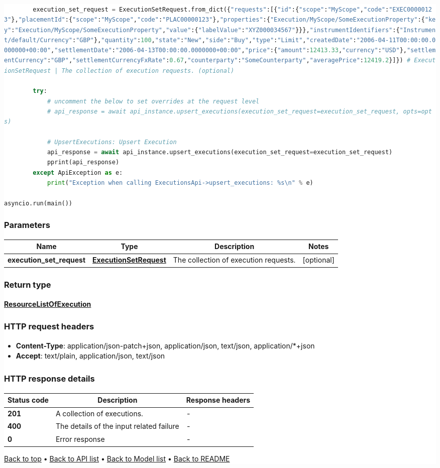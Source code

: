 ```python
        execution_set_request = ExecutionSetRequest.from_dict({"requests":[{"id":{"scope":"MyScope","code":"EXEC00000123"},"placementId":{"scope":"MyScope","code":"PLAC00000123"},"properties":{"Execution/MyScope/SomeExecutionProperty":{"key":"Execution/MyScope/SomeExecutionProperty","value":{"labelValue":"XYZ000034567"}}},"instrumentIdentifiers":{"Instrument/default/Currency":"GBP"},"quantity":100,"state":"New","side":"Buy","type":"Limit","createdDate":"2006-04-11T00:00:00.0000000+00:00","settlementDate":"2006-04-13T00:00:00.0000000+00:00","price":{"amount":12413.33,"currency":"USD"},"settlementCurrency":"GBP","settlementCurrencyFxRate":0.67,"counterparty":"SomeCounterparty","averagePrice":12419.2}]}) # ExecutionSetRequest | The collection of execution requests. (optional)

        try:
            # uncomment the below to set overrides at the request level
            # api_response = await api_instance.upsert_executions(execution_set_request=execution_set_request, opts=opts)

            # UpsertExecutions: Upsert Execution
            api_response = await api_instance.upsert_executions(execution_set_request=execution_set_request)
            pprint(api_response)
        except ApiException as e:
            print("Exception when calling ExecutionsApi->upsert_executions: %s\n" % e)

asyncio.run(main())
```

### Parameters

Name | Type | Description  | Notes
------------- | ------------- | ------------- | -------------
 **execution_set_request** | [**ExecutionSetRequest**](ExecutionSetRequest.md)| The collection of execution requests. | [optional] 

### Return type

[**ResourceListOfExecution**](ResourceListOfExecution.md)

### HTTP request headers

 - **Content-Type**: application/json-patch+json, application/json, text/json, application/*+json
 - **Accept**: text/plain, application/json, text/json

### HTTP response details
| Status code | Description | Response headers |
|-------------|-------------|------------------|
**201** | A collection of executions. |  -  |
**400** | The details of the input related failure |  -  |
**0** | Error response |  -  |

[Back to top](#) &#8226; [Back to API list](../README.md#documentation-for-api-endpoints) &#8226; [Back to Model list](../README.md#documentation-for-models) &#8226; [Back to README](../README.md)

